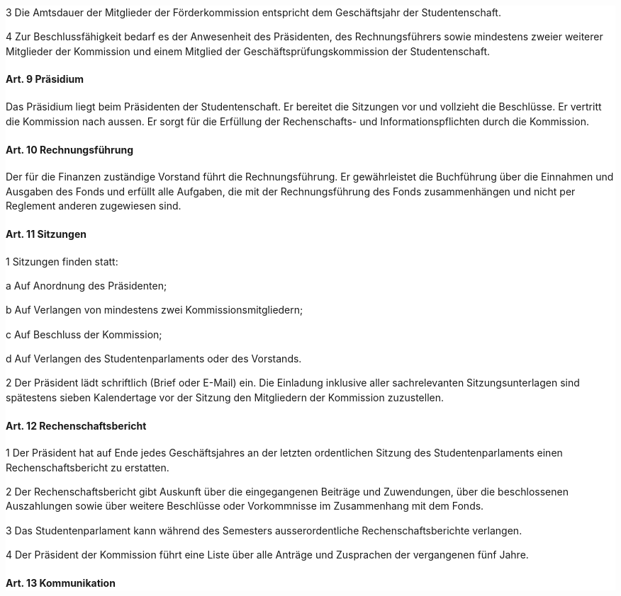 3 Die Amtsdauer der Mitglieder der Förderkommission entspricht dem Geschäftsjahr der Studentenschaft.

4 Zur Beschlussfähigkeit bedarf es der Anwesenheit des Präsidenten, des Rechnungsführers sowie mindestens zweier
weiterer Mitglieder der Kommission und einem Mitglied der Geschäftsprüfungskommission der Studentenschaft.

#### Art. 9 Präsidium

Das Präsidium liegt beim Präsidenten der Studentenschaft. Er bereitet die Sitzungen vor und vollzieht die Beschlüsse. Er
vertritt die Kommission nach aussen. Er sorgt für die Erfüllung der Rechenschafts- und Informationspflichten durch die
Kommission.

#### Art. 10 Rechnungsführung

Der für die Finanzen zuständige Vorstand führt die Rechnungsführung. Er gewährleistet die Buchführung über die
Einnahmen und Ausgaben des Fonds und erfüllt alle Aufgaben, die mit der Rechnungsführung des Fonds zusammenhängen
und nicht per Reglement anderen zugewiesen sind.

#### Art. 11 Sitzungen

1 Sitzungen finden statt:

a Auf Anordnung des Präsidenten;


b Auf Verlangen von mindestens zwei Kommissionsmitgliedern;

c Auf Beschluss der Kommission;

d Auf Verlangen des Studentenparlaments oder des Vorstands.

2 Der Präsident lädt schriftlich (Brief oder E-Mail) ein. Die Einladung inklusive aller sachrelevanten Sitzungsunterlagen
sind spätestens sieben Kalendertage vor der Sitzung den Mitgliedern der Kommission zuzustellen.

#### Art. 12 Rechenschaftsbericht

1 Der Präsident hat auf Ende jedes Geschäftsjahres an der letzten ordentlichen Sitzung des Studentenparlaments einen
Rechenschaftsbericht zu erstatten.

2 Der Rechenschaftsbericht gibt Auskunft über die eingegangenen Beiträge und Zuwendungen, über die beschlossenen
Auszahlungen sowie über weitere Beschlüsse oder Vorkommnisse im Zusammenhang mit dem Fonds.

3 Das Studentenparlament kann während des Semesters ausserordentliche Rechenschaftsberichte verlangen.

4 Der Präsident der Kommission führt eine Liste über alle Anträge und Zusprachen der vergangenen fünf Jahre.

#### Art. 13 Kommunikation

